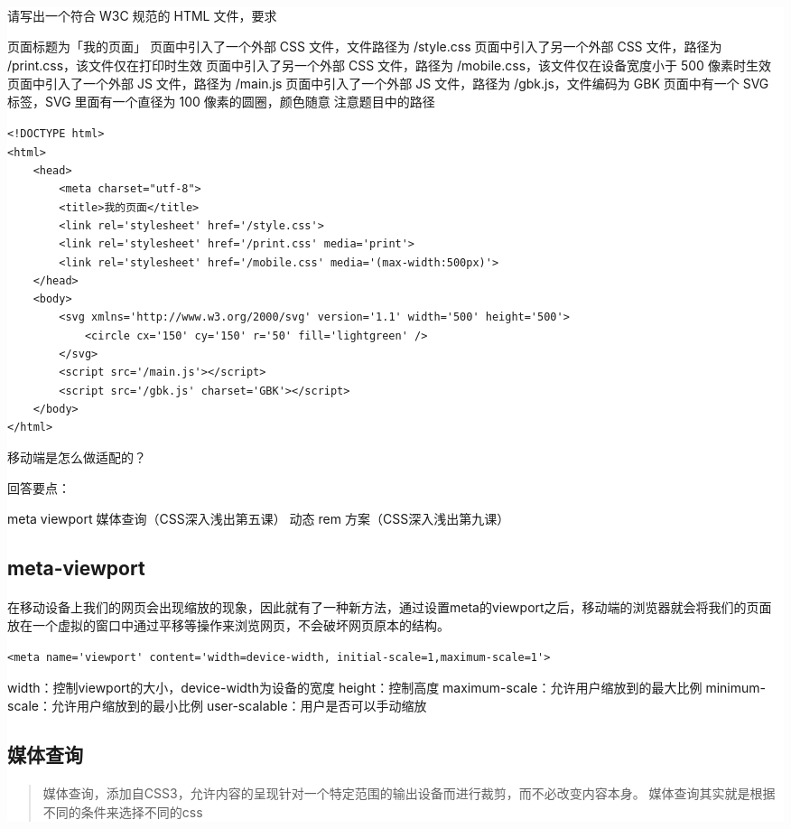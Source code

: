 请写出一个符合 W3C 规范的 HTML 文件，要求

页面标题为「我的页面」
页面中引入了一个外部 CSS 文件，文件路径为 /style.css
页面中引入了另一个外部 CSS 文件，路径为 /print.css，该文件仅在打印时生效
页面中引入了另一个外部 CSS 文件，路径为 /mobile.css，该文件仅在设备宽度小于 500 像素时生效
页面中引入了一个外部 JS 文件，路径为 /main.js
页面中引入了一个外部 JS 文件，路径为 /gbk.js，文件编码为 GBK
页面中有一个 SVG 标签，SVG 里面有一个直径为 100 像素的圆圈，颜色随意
注意题目中的路径



```
<!DOCTYPE html>
<html>
    <head>
        <meta charset="utf-8">
        <title>我的页面</title>
        <link rel='stylesheet' href='/style.css'>
        <link rel='stylesheet' href='/print.css' media='print'>
        <link rel='stylesheet' href='/mobile.css' media='(max-width:500px)'>
    </head>
    <body>
        <svg xmlns='http://www.w3.org/2000/svg' version='1.1' width='500' height='500'>
            <circle cx='150' cy='150' r='50' fill='lightgreen' />
        </svg>
        <script src='/main.js'></script>
        <script src='/gbk.js' charset='GBK'></script>
    </body>
</html>
```





移动端是怎么做适配的？

回答要点：

meta viewport
媒体查询（CSS深入浅出第五课）
动态 rem 方案（CSS深入浅出第九课）



## meta-viewport
在移动设备上我们的网页会出现缩放的现象，因此就有了一种新方法，通过设置meta的viewport之后，移动端的浏览器就会将我们的页面放在一个虚拟的窗口中通过平移等操作来浏览网页，不会破坏网页原本的结构。
```
<meta name='viewport' content='width=device-width, initial-scale=1,maximum-scale=1'>
```
width：控制viewport的大小，device-width为设备的宽度
height：控制高度
maximum-scale：允许用户缩放到的最大比例
minimum-scale：允许用户缩放到的最小比例
user-scalable：用户是否可以手动缩放
## 媒体查询
> 媒体查询，添加自CSS3，允许内容的呈现针对一个特定范围的输出设备而进行裁剪，而不必改变内容本身。
媒体查询其实就是根据不同的条件来选择不同的css
